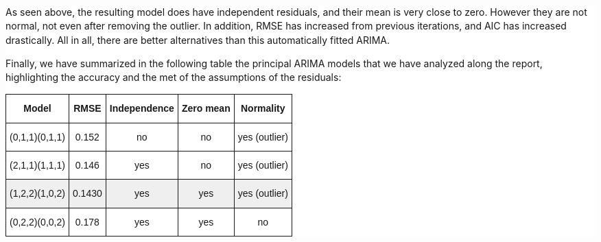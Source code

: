 As seen above, the resulting model does have independent residuals, and their mean is very close to zero. However they are not normal, not even after removing the outlier. In addition, RMSE has increased from previous iterations, and AIC has increased drastically. All in all, there are better alternatives than this automatically fitted ARIMA.

Finally, we have summarized in the following table the principal ARIMA models that we have analyzed along the report, highlighting the accuracy and the met of the assumptions of the residuals:

<style type="text/css">
.tg  {border-collapse:collapse;border-spacing:0;}
.tg td{font-family:Arial, sans-serif;font-size:14px;padding:10px 5px;border-style:solid;border-width:1px;overflow:hidden;word-break:normal;}
.tg th{font-family:Arial, sans-serif;font-size:14px;font-weight:normal;padding:10px 5px;border-style:solid;border-width:1px;overflow:hidden;word-break:normal;}
.tg .tg-uqo3{background-color:#efefef;text-align:center;vertical-align:top}
.tg .tg-s6z2{text-align:center}
.tg .tg-baqh{text-align:center;vertical-align:top}
.tg .tg-hgcj{font-weight:bold;text-align:center}
.tg .tg-amwm{font-weight:bold;text-align:center;vertical-align:top}
.tg .tg-j4kc{background-color:#efefef;text-align:center}
</style>
<table class="tg">
<tr>
    <th class="tg-hgcj">Model</th>
    <th class="tg-hgcj">RMSE</th>
    <th class="tg-hgcj">Independence</th>
    <th class="tg-hgcj">Zero mean</th>
    <th class="tg-amwm">Normality</th>

</tr>
<tr>
    <td class="tg-s6z2">(0,1,1)(0,1,1)</td>
    <td class="tg-s6z2">0.152</td>
    <td class="tg-s6z2">no</td>
    <td class="tg-s6z2">no</td>
    <td class="tg-baqh">yes (outlier)</td>

</tr>
<tr>
    <td class="tg-s6z2">(2,1,1)(1,1,1)</td>
    <td class="tg-s6z2">0.146</td>
    <td class="tg-s6z2">yes</td>
    <td class="tg-s6z2">no</td>
    <td class="tg-baqh">yes (outlier)</td>

</tr>
<tr>
    <td class="tg-j4kc">(1,2,2)(1,0,2)</td>
    <td class="tg-j4kc">0.1430</td>
    <td class="tg-j4kc">yes</td>
    <td class="tg-j4kc">yes</td>
    <td class="tg-uqo3">yes (outlier)</td>

</tr>
<tr>
    <td class="tg-baqh">(0,2,2)(0,0,2)</td>
    <td class="tg-baqh">0.178</td>
    <td class="tg-baqh">yes</td>
    <td class="tg-baqh">yes</td>
    <td class="tg-baqh">no</td>
